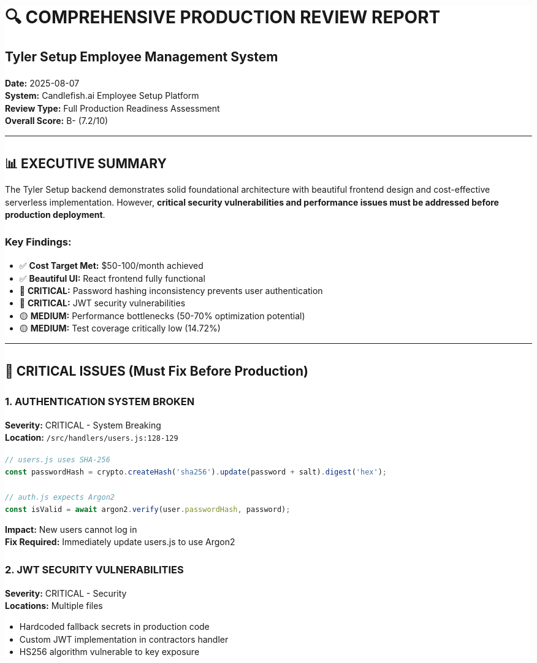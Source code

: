 # 🔍 COMPREHENSIVE PRODUCTION REVIEW REPORT
## Tyler Setup Employee Management System

**Date:** 2025-08-07  
**System:** Candlefish.ai Employee Setup Platform  
**Review Type:** Full Production Readiness Assessment  
**Overall Score:** B- (7.2/10)

---

## 📊 EXECUTIVE SUMMARY

The Tyler Setup backend demonstrates solid foundational architecture with beautiful frontend design and cost-effective serverless implementation. However, **critical security vulnerabilities and performance issues must be addressed before production deployment**.

### Key Findings:
- ✅ **Cost Target Met:** $50-100/month achieved
- ✅ **Beautiful UI:** React frontend fully functional
- 🔴 **CRITICAL:** Password hashing inconsistency prevents user authentication
- 🔴 **CRITICAL:** JWT security vulnerabilities
- 🟡 **MEDIUM:** Performance bottlenecks (50-70% optimization potential)
- 🟡 **MEDIUM:** Test coverage critically low (14.72%)

---

## 🚨 CRITICAL ISSUES (Must Fix Before Production)

### 1. **AUTHENTICATION SYSTEM BROKEN**
**Severity:** CRITICAL - System Breaking  
**Location:** `/src/handlers/users.js:128-129`

```javascript
// users.js uses SHA-256
const passwordHash = crypto.createHash('sha256').update(password + salt).digest('hex');

// auth.js expects Argon2
const isValid = await argon2.verify(user.passwordHash, password);
```

**Impact:** New users cannot log in  
**Fix Required:** Immediately update users.js to use Argon2

### 2. **JWT SECURITY VULNERABILITIES**
**Severity:** CRITICAL - Security  
**Locations:** Multiple files

- Hardcoded fallback secrets in production code
- Custom JWT implementation in contractors handler
- HS256 algorithm vulnerable to key exposure
